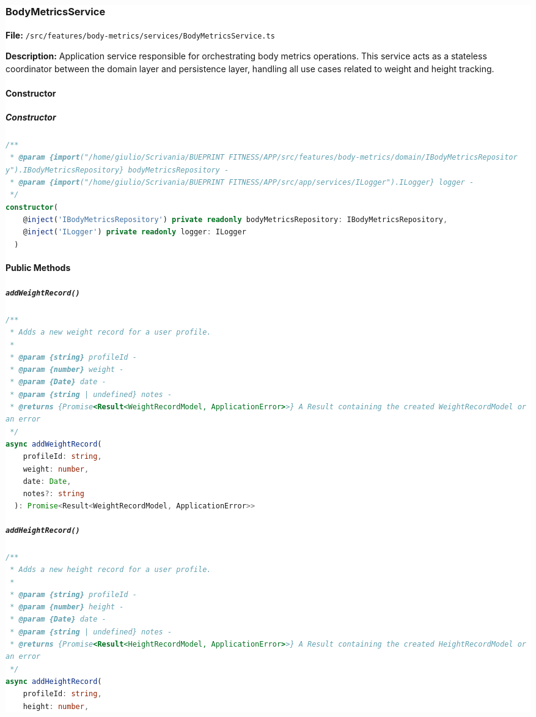 
### BodyMetricsService

**File:** `/src/features/body-metrics/services/BodyMetricsService.ts`

**Description:**
Application service responsible for orchestrating body metrics operations. This service acts as a stateless coordinator between the domain layer and persistence layer, handling all use cases related to weight and height tracking.

#### Constructor

##### Constructor

```typescript
/**
 * @param {import("/home/giulio/Scrivania/BUEPRINT FITNESS/APP/src/features/body-metrics/domain/IBodyMetricsRepository").IBodyMetricsRepository} bodyMetricsRepository - 
 * @param {import("/home/giulio/Scrivania/BUEPRINT FITNESS/APP/src/app/services/ILogger").ILogger} logger - 
 */
constructor(
    @inject('IBodyMetricsRepository') private readonly bodyMetricsRepository: IBodyMetricsRepository,
    @inject('ILogger') private readonly logger: ILogger
  )
```

#### Public Methods

##### `addWeightRecord()`

```typescript
/**
 * Adds a new weight record for a user profile.
 *
 * @param {string} profileId - 
 * @param {number} weight - 
 * @param {Date} date - 
 * @param {string | undefined} notes - 
 * @returns {Promise<Result<WeightRecordModel, ApplicationError>>} A Result containing the created WeightRecordModel or an error
 */
async addWeightRecord(
    profileId: string,
    weight: number,
    date: Date,
    notes?: string
  ): Promise<Result<WeightRecordModel, ApplicationError>>
```

##### `addHeightRecord()`

```typescript
/**
 * Adds a new height record for a user profile.
 *
 * @param {string} profileId - 
 * @param {number} height - 
 * @param {Date} date - 
 * @param {string | undefined} notes - 
 * @returns {Promise<Result<HeightRecordModel, ApplicationError>>} A Result containing the created HeightRecordModel or an error
 */
async addHeightRecord(
    profileId: string,
    height: number,
```